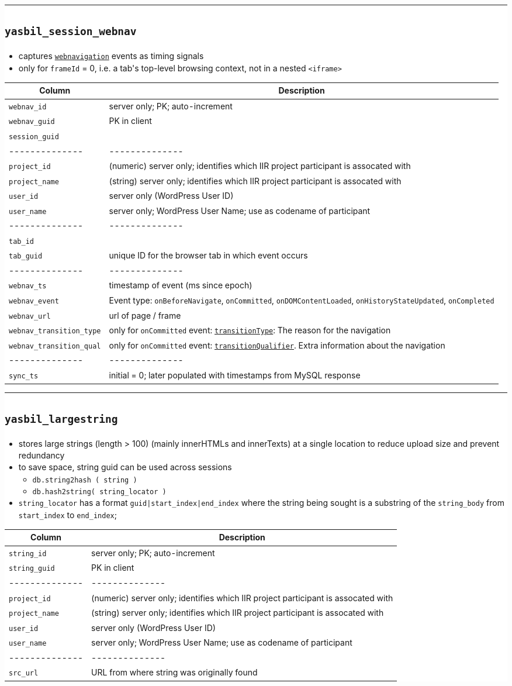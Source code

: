 

----------

## `yasbil_session_webnav`
- captures [`webnavigation`](https://developer.mozilla.org/en-US/docs/Mozilla/Add-ons/WebExtensions/API/webNavigation) events as timing signals 
- only for `frameId` = 0, i.e. a tab's top-level browsing context, not in a nested `<iframe>`

| **Column** | **Description** |
| ----------- | ----------- |
|`webnav_id`|server only; PK; auto-increment|
|`webnav_guid`|PK in client|
|`session_guid`||
|--------------|--------------|
|`project_id` | (numeric) server only; identifies which IIR project participant is assocated with|
|`project_name` | (string) server only; identifies which IIR project participant is assocated with|
|`user_id`  | server only (WordPress User ID) |
|`user_name`  | server only; WordPress User Name; use as codename of participant |
|--------------|--------------|
|`tab_id`||
|`tab_guid`|unique ID for the browser tab in which event occurs|
|--------------|--------------|
|`webnav_ts`|timestamp of event (ms since epoch)|
|`webnav_event`|Event type: `onBeforeNavigate`, `onCommitted`,  `onDOMContentLoaded`, `onHistoryStateUpdated`, `onCompleted`|
|`webnav_url`|url of page / frame |
|`webnav_transition_type`|only for `onCommitted` event: [`transitionType`](https://developer.mozilla.org/en-US/docs/Mozilla/Add-ons/WebExtensions/API/webNavigation/TransitionType): The reason for the navigation|
|`webnav_transition_qual`|only for `onCommitted` event: [`transitionQualifier`](https://developer.mozilla.org/en-US/docs/Mozilla/Add-ons/WebExtensions/API/webNavigation/TransitionQualifier). Extra information about the navigation|
|--------------|--------------|
|`sync_ts` | initial = 0; later populated with timestamps from MySQL response |



--------
## `yasbil_largestring`
- stores large strings (length > 100) (mainly innerHTMLs and innerTexts) at a single location to reduce upload size and prevent redundancy
- to save space, string guid can be used across sessions
  - `db.string2hash ( string )`
  - `db.hash2string( string_locator )`
- `string_locator` has a format `guid|start_index|end_index` where the string being sought is a substring of the `string_body` from `start_index` to `end_index`;

| **Column** | **Description** |
| ----------- | ----------- |
|`string_id`|server only; PK; auto-increment|
|`string_guid`|PK in client|
|--------------|--------------|
|`project_id` | (numeric) server only; identifies which IIR project participant is assocated with|
|`project_name` | (string) server only; identifies which IIR project participant is assocated with|
|`user_id`  | server only (WordPress User ID) |
|`user_name`  | server only; WordPress User Name; use as codename of participant |
|--------------|--------------|
|`src_url`|URL from where string was originally found|